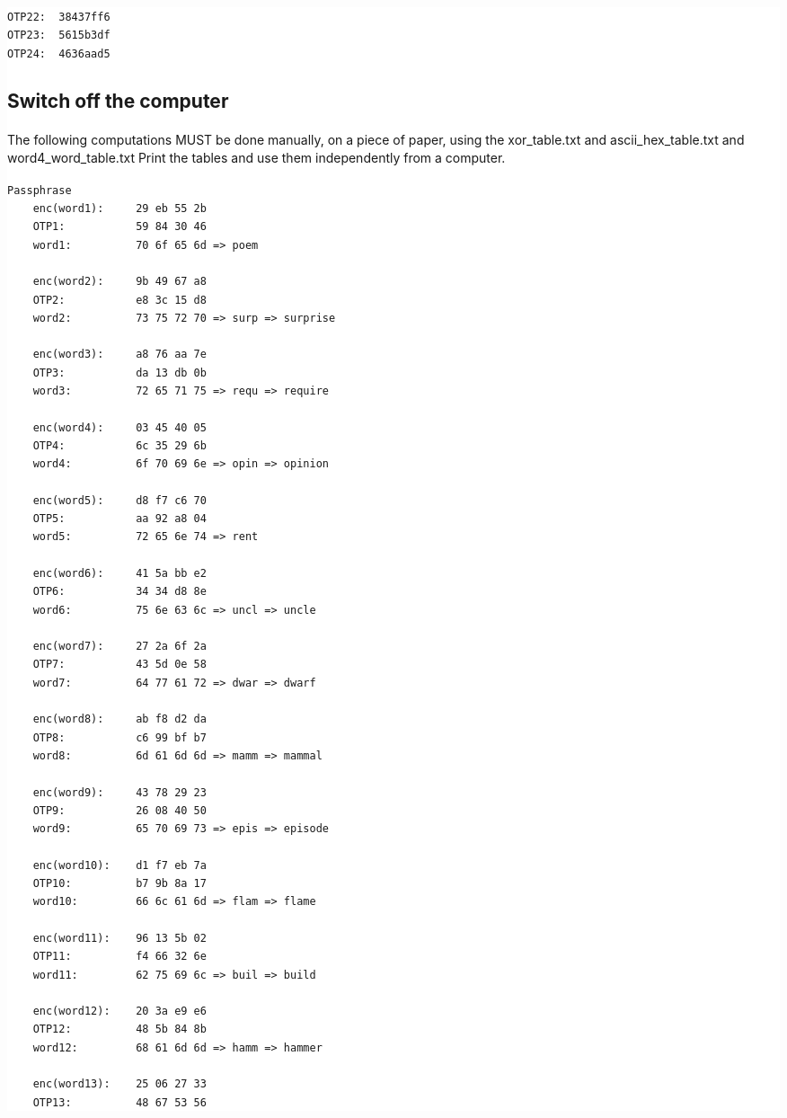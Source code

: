 ```
OTP22:	38437ff6 
OTP23:	5615b3df 
OTP24:	4636aad5
```

## Switch off the computer

The following computations MUST be done manually, on a piece of paper,
using the xor_table.txt and ascii_hex_table.txt and word4_word_table.txt
Print the tables and use them independently from a computer.

```
Passphrase
    enc(word1):		29 eb 55 2b
	OTP1:			59 84 30 46
	word1:			70 6f 65 6d => poem
	
    enc(word2):		9b 49 67 a8
	OTP2:			e8 3c 15 d8
	word2:			73 75 72 70 => surp => surprise
	
    enc(word3):		a8 76 aa 7e
	OTP3:			da 13 db 0b
	word3:			72 65 71 75 => requ => require
    
	enc(word4):		03 45 40 05
	OTP4:			6c 35 29 6b
	word4:			6f 70 69 6e => opin => opinion
	
    enc(word5):		d8 f7 c6 70
	OTP5:			aa 92 a8 04
	word5:			72 65 6e 74 => rent
	
    enc(word6):		41 5a bb e2
	OTP6:			34 34 d8 8e
	word6:			75 6e 63 6c => uncl => uncle
	
    enc(word7):		27 2a 6f 2a	
	OTP7:			43 5d 0e 58
	word7:			64 77 61 72 => dwar => dwarf
	
    enc(word8):		ab f8 d2 da
	OTP8:			c6 99 bf b7
    word8:			6d 61 6d 6d => mamm => mammal
	
    enc(word9):		43 78 29 23
	OTP9:			26 08 40 50
	word9:			65 70 69 73 => epis => episode
	
    enc(word10):	d1 f7 eb 7a
	OTP10:			b7 9b 8a 17
	word10:			66 6c 61 6d => flam => flame
	
    enc(word11):	96 13 5b 02
	OTP11:			f4 66 32 6e
	word11:			62 75 69 6c => buil => build
	
    enc(word12):	20 3a e9 e6
	OTP12:			48 5b 84 8b
    word12:			68 61 6d 6d => hamm => hammer
	
    enc(word13):	25 06 27 33
	OTP13:			48 67 53 56
```